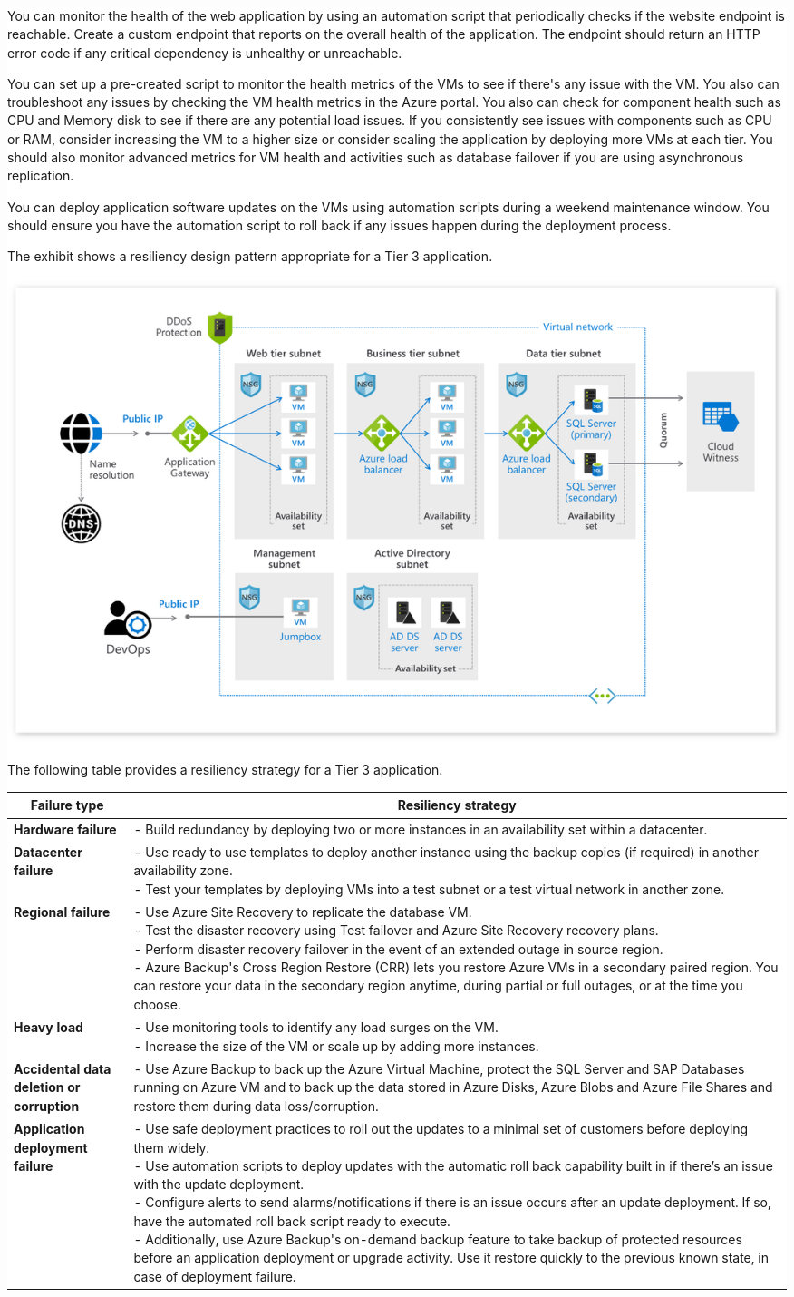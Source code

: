 You can monitor the health of the web application by using an automation script that periodically checks if the website endpoint is reachable. Create a custom endpoint that reports on the overall health of the application. The endpoint should return an HTTP error code if any critical dependency is unhealthy or unreachable.  

You can set up a pre-created script to monitor the health metrics of the VMs to see if there's any issue with the VM. You also can troubleshoot any issues by checking the VM health metrics in the Azure portal. You also can check for component health such as CPU and Memory disk to see if there are any potential load issues. If you consistently see issues with components such as CPU or RAM, consider increasing the VM to a higher size or consider scaling the application by deploying more VMs at each tier. You should also monitor advanced metrics for VM health and activities such as database failover if you are using asynchronous replication.

You can deploy application software updates on the VMs using automation scripts during a weekend maintenance window. You should ensure you have the automation script to roll back if any issues happen during the deployment process.  

The exhibit shows a resiliency design pattern appropriate for a Tier 3 application.

![Diagram of design pattern of Tier 3 application.](../media/tier-3-application.png)
 
The following table provides a resiliency strategy for a Tier 3 application.

| **Failure type**                     | **Resiliency strategy**                                                                                                                                                                                                                                   |
|--------------------------------------|------------------------------------------------------------------------------------------------------------------------------------------------------------------------------------------------------------------------------------------------------------|
| **Hardware failure**                 | - Build redundancy by deploying two or more instances in an availability set within a datacenter.                                                                                                                                                         |
| **Datacenter failure**               | - Use ready to use templates to deploy another instance using the backup copies (if required) in another availability zone.<br>- Test your templates by deploying VMs into a test subnet or a test virtual network in another zone.                       |
| **Regional failure**                 | - Use Azure Site Recovery to replicate the database VM.<br>- Test the disaster recovery using Test failover and Azure Site Recovery recovery plans.<br>- Perform disaster recovery failover in the event of an extended outage in source region.<br>- Azure Backup's Cross Region Restore (CRR) lets you restore Azure VMs in a secondary paired region. You can restore your data in the secondary region anytime, during partial or full outages, or at the time you choose.    |
| **Heavy load**                       | - Use monitoring tools to identify any load surges on the VM.<br>- Increase the size of the VM or scale up by adding more instances.                                                                                                                       |
| **Accidental data deletion or corruption** | - Use Azure Backup to back up the Azure Virtual Machine, protect the SQL Server and SAP Databases running on Azure VM and to back up the data stored in Azure Disks, Azure Blobs and Azure File Shares and restore them during data loss/corruption.        |
| **Application deployment failure**   | - Use safe deployment practices to roll out the updates to a minimal set of customers before deploying them widely.<br>- Use automation scripts to deploy updates with the automatic roll back capability built in if there’s an issue with the update deployment.<br>- Configure alerts to send alarms/notifications if there is an issue occurs after an update deployment. If so, have the automated roll back script ready to execute.<br>- Additionally, use Azure Backup's on-demand backup feature to take backup of protected resources before an application deployment or upgrade activity. Use it restore quickly to the previous known state, in case of deployment failure. |
